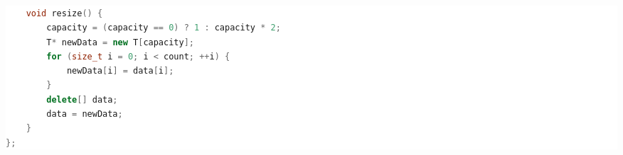 ```cpp
    void resize() {
        capacity = (capacity == 0) ? 1 : capacity * 2;
        T* newData = new T[capacity];
        for (size_t i = 0; i < count; ++i) {
            newData[i] = data[i];
        }
        delete[] data;
        data = newData;
    }
};
```